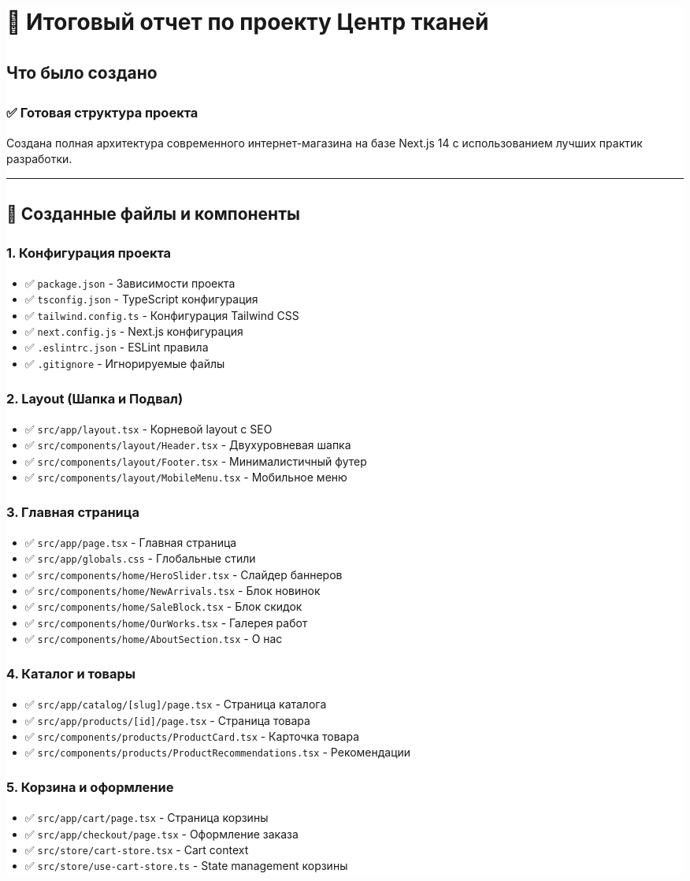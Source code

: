 # 🎯 Итоговый отчет по проекту Центр тканей

## Что было создано

### ✅ Готовая структура проекта

Создана полная архитектура современного интернет-магазина на базе Next.js 14 с использованием лучших практик разработки.

---

## 📁 Созданные файлы и компоненты

### 1. Конфигурация проекта
- ✅ `package.json` - Зависимости проекта
- ✅ `tsconfig.json` - TypeScript конфигурация
- ✅ `tailwind.config.ts` - Конфигурация Tailwind CSS
- ✅ `next.config.js` - Next.js конфигурация
- ✅ `.eslintrc.json` - ESLint правила
- ✅ `.gitignore` - Игнорируемые файлы

### 2. Layout (Шапка и Подвал)
- ✅ `src/app/layout.tsx` - Корневой layout с SEO
- ✅ `src/components/layout/Header.tsx` - Двухуровневая шапка
- ✅ `src/components/layout/Footer.tsx` - Минималистичный футер
- ✅ `src/components/layout/MobileMenu.tsx` - Мобильное меню

### 3. Главная страница
- ✅ `src/app/page.tsx` - Главная страница
- ✅ `src/app/globals.css` - Глобальные стили
- ✅ `src/components/home/HeroSlider.tsx` - Слайдер баннеров
- ✅ `src/components/home/NewArrivals.tsx` - Блок новинок
- ✅ `src/components/home/SaleBlock.tsx` - Блок скидок
- ✅ `src/components/home/OurWorks.tsx` - Галерея работ
- ✅ `src/components/home/AboutSection.tsx` - О нас

### 4. Каталог и товары
- ✅ `src/app/catalog/[slug]/page.tsx` - Страница каталога
- ✅ `src/app/products/[id]/page.tsx` - Страница товара
- ✅ `src/components/products/ProductCard.tsx` - Карточка товара
- ✅ `src/components/products/ProductRecommendations.tsx` - Рекомендации

### 5. Корзина и оформление
- ✅ `src/app/cart/page.tsx` - Страница корзины
- ✅ `src/app/checkout/page.tsx` - Оформление заказа
- ✅ `src/store/cart-store.tsx` - Cart context
- ✅ `src/store/use-cart-store.ts` - State management корзины
